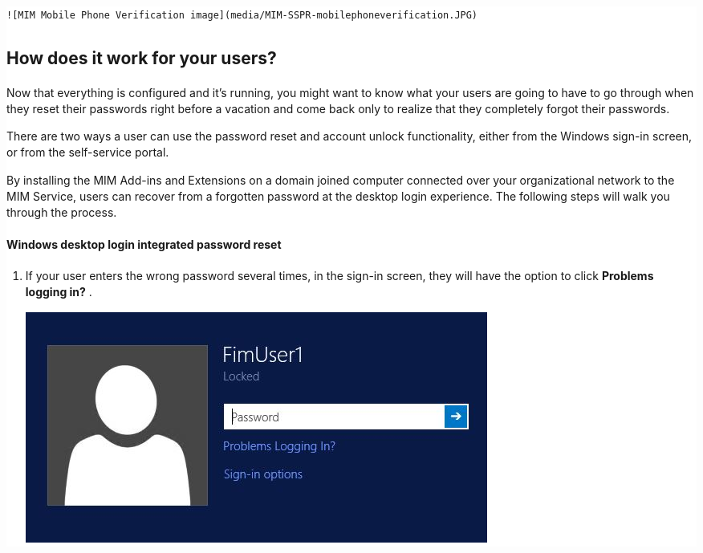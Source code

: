     ![MIM Mobile Phone Verification image](media/MIM-SSPR-mobilephoneverification.JPG)

## How does it work for your users?
Now that everything is configured and it’s running, you might want to know what your users are going to have to go through when they reset their passwords right before a vacation and come back only to realize that they completely forgot their passwords.

There are two ways a user can use the password reset and account unlock functionality, either from the Windows sign-in screen, or from the self-service portal.

By installing the MIM Add-ins and Extensions on a domain joined computer connected over your organizational network to the MIM Service, users can recover from a forgotten password at the desktop login experience.  The following steps will walk you through the process.

#### Windows desktop login integrated password reset

1.  If your user enters the wrong password several times, in the sign-in screen, they will have the option to click **Problems logging in?** .

    ![Sign-in screen image](media/MIM-SSPR-problemsloggingin.JPG)
